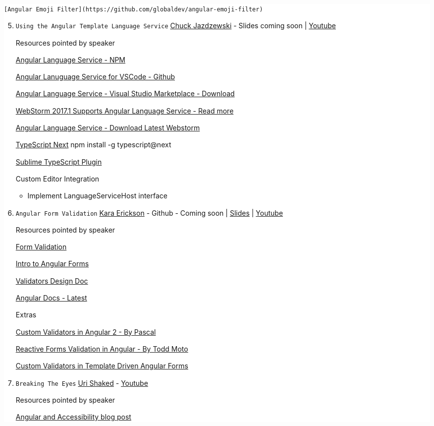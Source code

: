     [Angular Emoji Filter](https://github.com/globaldev/angular-emoji-filter)


5. `Using the Angular Template Language Service` [Chuck Jazdzewski](https://twitter.com/chuckjaz)  - Slides coming soon | [Youtube](https://www.youtube.com/watch?v=ez3R0Gi4z5A)

    Resources pointed by speaker

    [Angular Language Service - NPM](https://www.npmjs.com/package/@angular/language-service)

    [Angular Lanuguage Service for VSCode - Github](https://github.com/angular/vscode-ng-language-service)

    [Angular Language Service - Visual Studio Marketplace - Download](https://marketplace.visualstudio.com/items?itemName=Angular.ng-template)

    [WebStorm 2017.1 Supports Angular Language Service - Read more](https://blog.jetbrains.com/webstorm/2016/12/webstorm-2017-1-early-access-preview/)

    [Angular Language Service - Download Latest Webstorm](https://www.jetbrains.com/webstorm/download/)

    [TypeScript Next](https://www.npmjs.com/package/typescript)  npm install -g typescript@next

    [Sublime TypeScript Plugin](https://github.com/Microsoft/TypeScript-Sublime-Plugin)

    Custom Editor Integration

    - Implement LanguageServiceHost interface

6. `Angular Form Validation` [Kara Erickson](https://twitter.com/karaforthewin)  - Github - Coming soon | [Slides](https://docs.google.com/presentation/d/1jn52fjrmvuXn5Jv2gP8ckETiKCW057Q63faMRfW3bkw/pub?start=false&loop=false&delayms=3000&slide=id.g128d8fde34_1_2) | [Youtube](https://www.youtube.com/watch?v=kM5QBOWrUVI)

    Resources pointed by speaker

    [Form Validation](https://angular.io/docs/ts/latest/cookbook/form-validation.html)

    [Intro to Angular Forms](https://www.youtube.com/watch?v=xYv9lsrV0s4&)

    [Validators Design Doc](https://docs.google.com/document/d/1US9h0ORqBltl71TlEU6s76ix8SUnOLE2jabHVg9xxEA/edit)

    [Angular Docs - Latest](https://angular.io/docs/ts/latest/)

    Extras

    [Custom Validators in Angular 2 - By Pascal](https://blog.thoughtram.io/angular/2016/03/14/custom-validators-in-angular-2.html)

    [Reactive Forms Validation in Angular - By Todd Moto](https://toddmotto.com/reactive-formgroup-validation-angular-2)

    [Custom Validators in Template Driven Angular Forms](https://juristr.com/blog/2016/11/ng2-template-driven-form-validators/)

7. `Breaking The Eyes` [Uri Shaked](https://twitter.com/UriShaked)  - [Youtube](https://www.youtube.com/watch?v=MMxJe4W1P4A)

    Resources pointed by speaker

    [Angular and Accessibility blog post](https://medium.com/@urish/angular-and-accessibility-8ae1f601803a)

